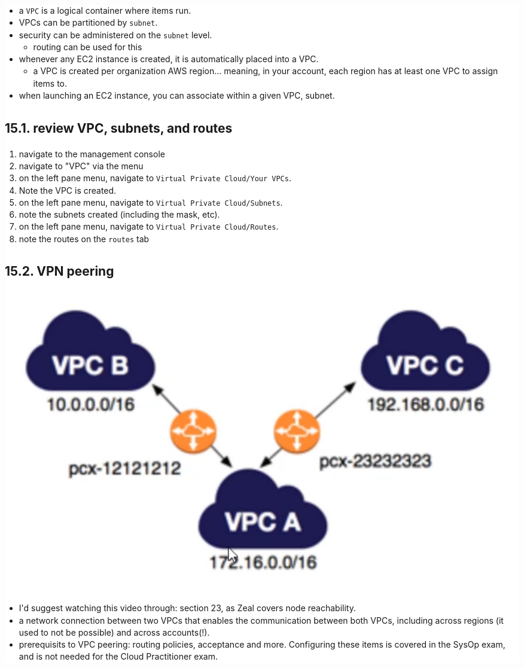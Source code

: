 * a `VPC` is a logical container where items run.
* VPCs can be partitioned by `subnet`.
* security can be administered on the `subnet` level.
  * routing can be used for this
* whenever any EC2 instance is created, it is automatically placed into a VPC.
  * a VPC is created per organization AWS region... meaning, in your account, each region has at least one VPC to assign items to.
* when launching an EC2 instance, you can associate within a given VPC, subnet.

## 15.1. review VPC, subnets, and routes

1. navigate to the management console
2. navigate to "VPC" via the menu
3. on the left pane menu, navigate to `Virtual Private Cloud/Your VPCs`.
4. Note the VPC is created.
5. on the left pane menu, navigate to `Virtual Private Cloud/Subnets`.
6. note the subnets created (including the mask, etc).
7. on the left pane menu, navigate to `Virtual Private Cloud/Routes`.
8. note the routes on the `routes` tab

## 15.2. VPN peering

![](2021-10-25-07-41-16.png)

* I'd suggest watching this video through: section 23, as Zeal covers node reachability.
* a network connection between two VPCs that enables the communication between both VPCs, including across regions (it used to not be possible) and across accounts(!).
* prerequisits to VPC peering: routing policies, acceptance and more.  Configuring these items is covered in the SysOp exam, and is not needed for the Cloud Practitioner exam.
